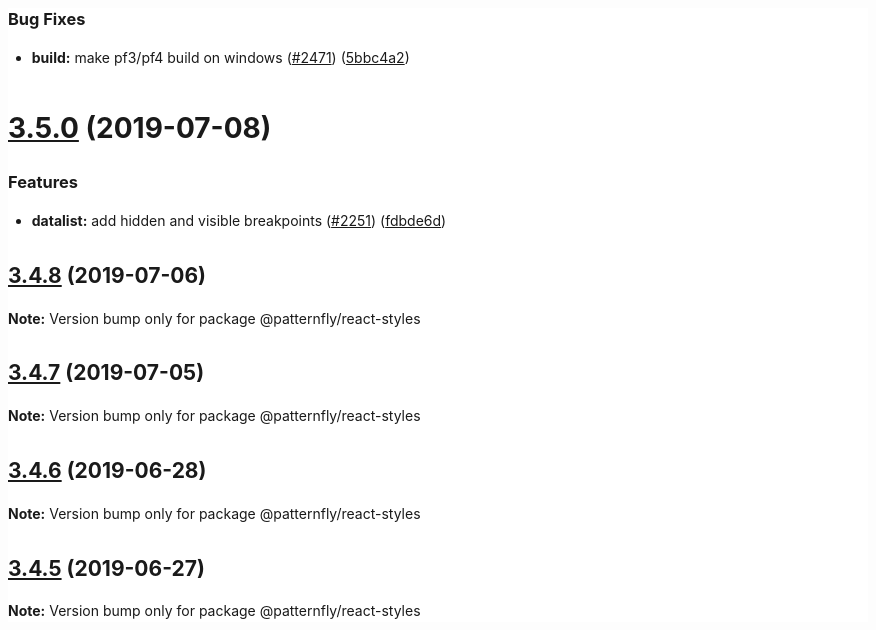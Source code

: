 
### Bug Fixes

* **build:** make pf3/pf4 build on windows ([#2471](https://github.com/patternfly/patternfly-react/issues/2471)) ([5bbc4a2](https://github.com/patternfly/patternfly-react/commit/5bbc4a2))





# [3.5.0](https://github.com/patternfly/patternfly-react/compare/@patternfly/react-styles@3.4.8...@patternfly/react-styles@3.5.0) (2019-07-08)


### Features

* **datalist:** add hidden and visible breakpoints ([#2251](https://github.com/patternfly/patternfly-react/issues/2251)) ([fdbde6d](https://github.com/patternfly/patternfly-react/commit/fdbde6d))





## [3.4.8](https://github.com/patternfly/patternfly-react/compare/@patternfly/react-styles@3.4.7...@patternfly/react-styles@3.4.8) (2019-07-06)

**Note:** Version bump only for package @patternfly/react-styles





## [3.4.7](https://github.com/patternfly/patternfly-react/compare/@patternfly/react-styles@3.4.6...@patternfly/react-styles@3.4.7) (2019-07-05)

**Note:** Version bump only for package @patternfly/react-styles





## [3.4.6](https://github.com/patternfly/patternfly-react/compare/@patternfly/react-styles@3.4.5...@patternfly/react-styles@3.4.6) (2019-06-28)

**Note:** Version bump only for package @patternfly/react-styles





## [3.4.5](https://github.com/patternfly/patternfly-react/compare/@patternfly/react-styles@3.4.4...@patternfly/react-styles@3.4.5) (2019-06-27)

**Note:** Version bump only for package @patternfly/react-styles
